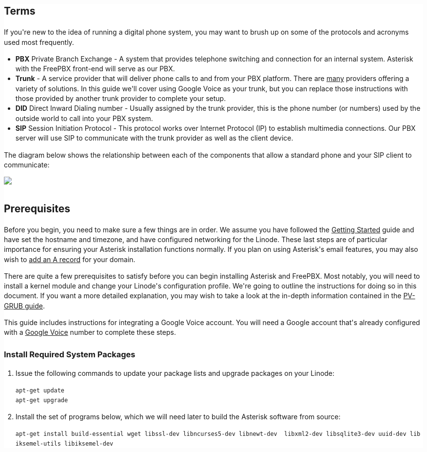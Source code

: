 ## Terms

If you're new to the idea of running a digital phone system, you may want to brush up on some of the protocols and acronyms used most frequently.

-   **PBX** Private Branch Exchange - A system that provides telephone switching and connection for an internal system. Asterisk with the FreePBX front-end will serve as our PBX.
-   **Trunk** - A service provider that will deliver phone calls to and from your PBX platform. There are [many](http://www.voip-info.org/wiki/view/Sip+Trunking+Providers) providers offering a variety of solutions. In this guide we'll cover using Google Voice as your trunk, but you can replace those instructions with those provided by another trunk provider to complete your setup.
-   **DID** Direct Inward Dialing number - Usually assigned by the trunk provider, this is the phone number (or numbers) used by the outside world to call into your PBX system.
-   **SIP** Session Initiation Protocol - This protocol works over Internet Protocol (IP) to establish multimedia connections. Our PBX server will use SIP to communicate with the trunk provider as well as the client device.

The diagram below shows the relationship between each of the components that allow a standard phone and your SIP client to communicate:

[![](1748-asterisk-flowchart.png)](1748-asterisk-flowchart.png)

## Prerequisites

Before you begin, you need to make sure a few things are in order. We assume you have followed the [Getting Started](/docs/getting-started/) guide and have set the hostname and timezone, and have configured networking for the Linode. These last steps are of particular importance for ensuring your Asterisk installation functions normally. If you plan on using Asterisk's email features, you may also wish to [add an A record](/docs/dns-guides/introduction-to-dns#types-of-dns-records) for your domain.

There are quite a few prerequisites to satisfy before you can begin installing Asterisk and FreePBX. Most notably, you will need to install a kernel module and change your Linode's configuration profile. We're going to outline the instructions for doing so in this document. If you want a more detailed explanation, you may wish to take a look at the in-depth information contained in the [PV-GRUB guide](/docs/tools-reference/custom-kernels-distros/run-a-distributionsupplied-kernel-with-pvgrub).

This guide includes instructions for integrating a Google Voice account. You will need a Google account that's already configured with a [Google Voice](https://www.google.com/voice) number to complete these steps.

### Install Required System Packages

1.  Issue the following commands to update your package lists and upgrade packages on your Linode:

        apt-get update
        apt-get upgrade

2.  Install the set of programs below, which we will need later to build the Asterisk software from source:

        apt-get install build-essential wget libssl-dev libncurses5-dev libnewt-dev  libxml2-dev libsqlite3-dev uuid-dev libiksemel-utils libiksemel-dev
